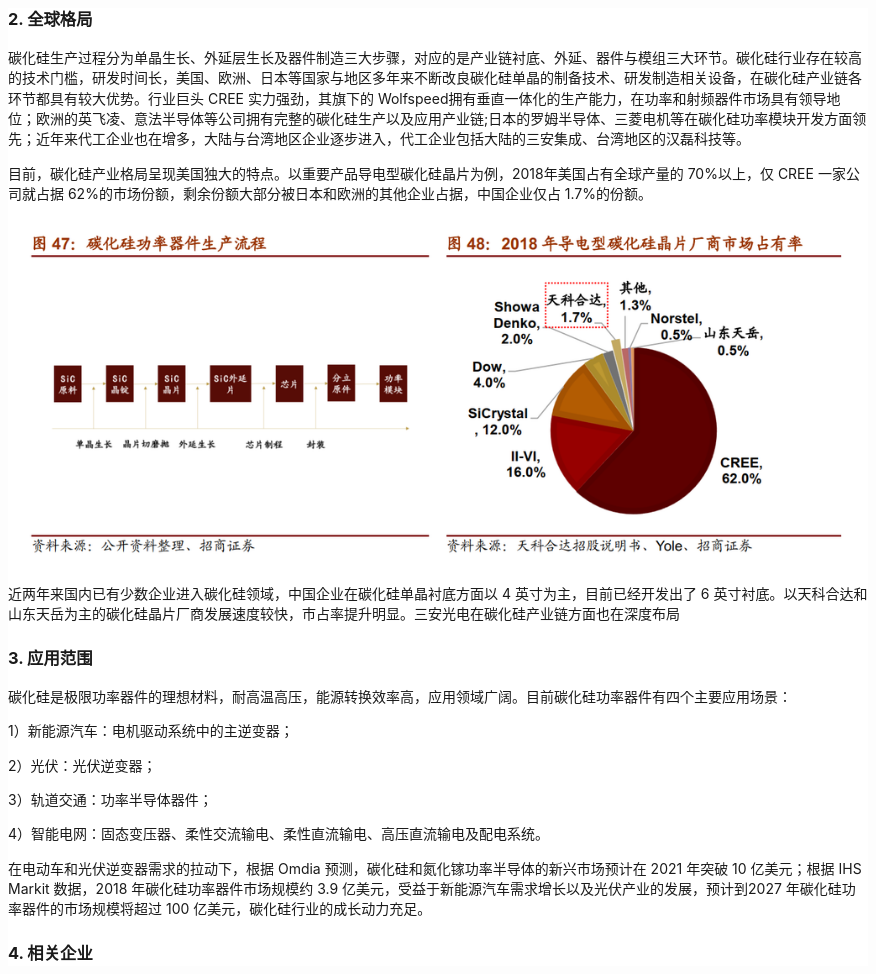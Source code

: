 ### 2. 全球格局

碳化硅生产过程分为单晶生长、外延层生长及器件制造三大步骤，对应的是产业链衬底、外延、器件与模组三大环节。碳化硅行业存在较高的技术门槛，研发时间长，美国、欧洲、日本等国家与地区多年来不断改良碳化硅单晶的制备技术、研发制造相关设备，在碳化硅产业链各环节都具有较大优势。行业巨头 CREE 实力强劲，其旗下的 Wolfspeed拥有垂直一体化的生产能力，在功率和射频器件市场具有领导地位；欧洲的英飞凌、意法半导体等公司拥有完整的碳化硅生产以及应用产业链;日本的罗姆半导体、三菱电机等在碳化硅功率模块开发方面领先；近年来代工企业也在增多，大陆与台湾地区企业逐步进入，代工企业包括大陆的三安集成、台湾地区的汉磊科技等。

目前，碳化硅产业格局呈现美国独大的特点。以重要产品导电型碳化硅晶片为例，2018年美国占有全球产量的 70%以上，仅 CREE 一家公司就占据 62%的市场份额，剩余份额大部分被日本和欧洲的其他企业占据，中国企业仅占 1.7%的份额。  

![image-20210808102314638](高端制造之材料(20210807).assets/image-20210808102314638.png)

近两年来国内已有少数企业进入碳化硅领域，中国企业在碳化硅单晶衬底方面以 4 英寸为主，目前已经开发出了 6 英寸衬底。以天科合达和山东天岳为主的碳化硅晶片厂商发展速度较快，市占率提升明显。三安光电在碳化硅产业链方面也在深度布局  



### 3. 应用范围

碳化硅是极限功率器件的理想材料，耐高温高压，能源转换效率高，应用领域广阔。目前碳化硅功率器件有四个主要应用场景：

1）新能源汽车：电机驱动系统中的主逆变器；

2）光伏：光伏逆变器；

3）轨道交通：功率半导体器件；

4）智能电网：固态变压器、柔性交流输电、柔性直流输电、高压直流输电及配电系统。  

在电动车和光伏逆变器需求的拉动下，根据 Omdia 预测，碳化硅和氮化镓功率半导体的新兴市场预计在 2021 年突破 10 亿美元；根据 IHS Markit 数据，2018 年碳化硅功率器件市场规模约 3.9 亿美元，受益于新能源汽车需求增长以及光伏产业的发展，预计到2027 年碳化硅功率器件的市场规模将超过 100 亿美元，碳化硅行业的成长动力充足。  

### 4. 相关企业

